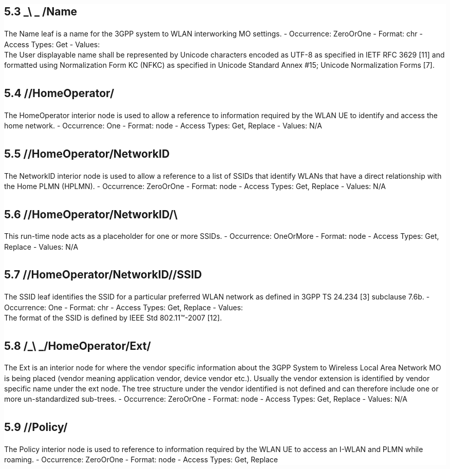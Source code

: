 ## 5.3 _\ _ /Name
The Name leaf is a name for the 3GPP system to WLAN interworking MO settings.
\- Occurrence: ZeroOrOne
\- Format: chr
\- Access Types: Get
\- Values: \
The User displayable name shall be represented by Unicode characters encoded
as UTF-8 as specified in IETF RFC 3629 [11] and formatted using Normalization
Form KC (NFKC) as specified in Unicode Standard Annex #15; Unicode
Normalization Forms [7].
## 5.4 /\/HomeOperator/
The HomeOperator interior node is used to allow a reference to information
required by the WLAN UE to identify and access the home network.
\- Occurrence: One
\- Format: node
\- Access Types: Get, Replace
\- Values: N/A
## 5.5 /\/HomeOperator/NetworkID
The NetworkID interior node is used to allow a reference to a list of SSIDs
that identify WLANs that have a direct relationship with the Home PLMN
(HPLMN).
\- Occurrence: ZeroOrOne
\- Format: node
\- Access Types: Get, Replace
\- Values: N/A
## 5.6 /\/HomeOperator/NetworkID/\
This run-time node acts as a placeholder for one or more SSIDs.
\- Occurrence: OneOrMore
\- Format: node
\- Access Types: Get, Replace
\- Values: N/A
## 5.7 /\/HomeOperator/NetworkID/\/SSID
The SSID leaf identifies the SSID for a particular preferred WLAN network as
defined in 3GPP TS 24.234 [3] subclause 7.6b.
\- Occurrence: One
\- Format: chr
\- Access Types: Get, Replace
\- Values: \
The format of the SSID is defined by IEEE Std 802.11™-2007 [12].
## 5.8 /_\ _/HomeOperator/Ext/
The Ext is an interior node for where the vendor specific information about
the 3GPP System to Wireless Local Area Network MO is being placed (vendor
meaning application vendor, device vendor etc.). Usually the vendor extension
is identified by vendor specific name under the ext node. The tree structure
under the vendor identified is not defined and can therefore include one or
more un-standardized sub-trees.
\- Occurrence: ZeroOrOne
\- Format: node
\- Access Types: Get, Replace
\- Values: N/A
## 5.9 /\/Policy/
The Policy interior node is used to reference to information required by the
WLAN UE to access an I-WLAN and PLMN while roaming.
\- Occurrence: ZeroOrOne
\- Format: node
\- Access Types: Get, Replace